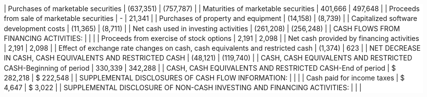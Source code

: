 | Purchases of marketable securities                                                                                       | (637,351)                                                                                                                | (757,787)                                                                                                                |
| Maturities of marketable securities                                                                                      | 401,666                                                                                                                  | 497,648                                                                                                                  |
| Proceeds from sale of marketable securities                                                                              | -                                                                                                                        | 21,341                                                                                                                   |
| Purchases of property and equipment                                                                                      | (14,158)                                                                                                                 | (8,739)                                                                                                                  |
| Capitalized software development costs                                                                                   | (11,365)                                                                                                                 | (8,711)                                                                                                                  |
| Net cash used in investing activities                                                                                    | (261,208)                                                                                                                | (256,248)                                                                                                                |
| CASH FLOWS FROM FINANCING ACTIVITIES:                                                                                    |                                                                                                                          |                                                                                                                          |
| Proceeds from exercise of stock options                                                                                  | 2,191                                                                                                                    | 2,098                                                                                                                    |
| Net cash provided by financing activities                                                                                | 2,191                                                                                                                    | 2,098                                                                                                                    |
| Effect of exchange rate changes on cash, cash equivalents and restricted cash                                            | (1,374)                                                                                                                  | 623                                                                                                                      |
| NET DECREASE IN CASH, CASH EQUIVALENTS AND RESTRICTED CASH                                                               | (48,121)                                                                                                                 | (119,740)                                                                                                                |
| CASH, CASH EQUIVALENTS AND RESTRICTED CASH-Beginning of period                                                           | 330,339                                                                                                                  | 342,288                                                                                                                  |
| CASH, CASH EQUIVALENTS AND RESTRICTED CASH-End of period                                                                 | $ 282,218                                                                                                                | $ 222,548                                                                                                                |
| SUPPLEMENTAL DISCLOSURES OF CASH FLOW INFORMATION:                                                                       |                                                                                                                          |                                                                                                                          |
| Cash paid for income taxes                                                                                               | $ 4,647                                                                                                                  | $ 3,022                                                                                                                  |
| SUPPLEMENTAL DISCLOSURE OF NON-CASH INVESTING AND FINANCING ACTIVITIES:                                                  |                                                                                                                          |                                                                                                                          |